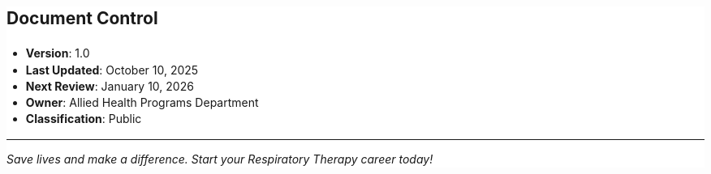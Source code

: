 
## Document Control

- **Version**: 1.0
- **Last Updated**: October 10, 2025
- **Next Review**: January 10, 2026
- **Owner**: Allied Health Programs Department
- **Classification**: Public

---

*Save lives and make a difference. Start your Respiratory Therapy career today!*
